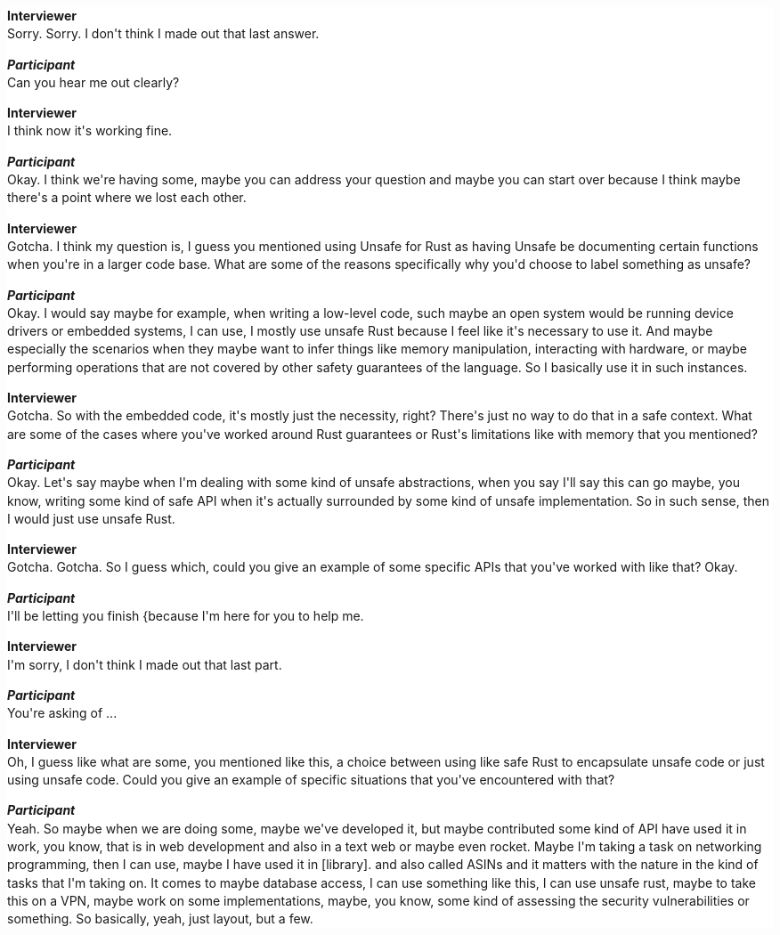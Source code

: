 **Interviewer**\
Sorry. Sorry. I don't think I made out that last answer.

***Participant***\
Can you hear me out clearly?

**Interviewer**\
I think now it's working fine.

***Participant***\
Okay. I think we're having some, maybe you can address your question and maybe you can start over because I think maybe there's a point where we lost each other.

**Interviewer**\
Gotcha. I think my question is, I guess you mentioned using Unsafe for Rust as having Unsafe be documenting certain functions when you're in a larger code base. What are some of the reasons specifically why you'd choose to label something as unsafe?

***Participant***\
Okay. I would say maybe for example, when writing a low-level code, such maybe an open system would be running device drivers or embedded systems, I can use, I mostly use unsafe Rust because I feel like it's necessary to use it. And maybe especially the scenarios when they maybe want to infer things like memory manipulation, interacting with hardware, or maybe performing operations that are not covered by other safety guarantees of the language. So I basically use it in such instances.

**Interviewer**\
Gotcha. So with the embedded code, it's mostly just the necessity, right? There's just no way to do that in a safe context. What are some of the cases where you've worked around Rust guarantees or Rust's limitations like with memory that you mentioned?

***Participant***\
Okay. Let's say maybe when I'm dealing with some kind of unsafe abstractions, when you say I'll say this can go maybe, you know, writing some kind of safe API when it's actually surrounded by some kind of unsafe implementation. So in such sense, then I would just use unsafe Rust.

**Interviewer**\
Gotcha. Gotcha. So I guess which, could you give an example of some specific APIs that you've worked with like that? Okay.

***Participant***\
I'll be letting you finish {because I'm here for you to help me.

**Interviewer**\
I'm sorry, I don't think I made out that last part.

***Participant***\
You're asking of ...

**Interviewer**\
Oh, I guess like what are some, you mentioned like this, a choice between using like safe Rust to encapsulate unsafe code or just using unsafe code. Could you give an example of specific situations that you've encountered with that?

***Participant***\
Yeah. So maybe when we are doing some, maybe we've developed it, but maybe contributed some kind of API have used it in work, you know, that is in web development and also in a text web or maybe even rocket. Maybe I'm taking a task on networking programming, then I can use, maybe I have used it in [library]. and also called ASINs and it matters with the nature in the kind of tasks that I'm taking on. It comes to maybe database access, I can use something like this, I can use unsafe rust, maybe to take this on a VPN, maybe work on some implementations, maybe, you know, some kind of assessing the security vulnerabilities or something. So basically, yeah, just layout, but a few.
